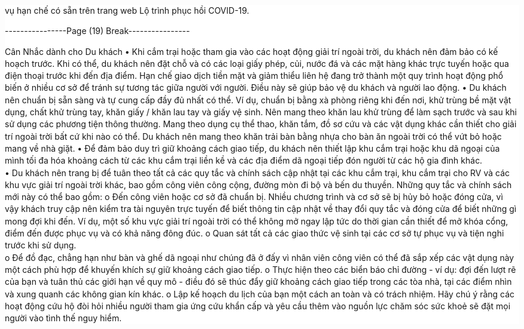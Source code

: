 vụ hạn chế có sẵn trên trang web Lộ trình phục hồi COVID-19. 
 
 
 
 
 
 
 
 
 
 
 
 
 
 
 
 
 
 
 
 
 
 
 
 
----------------Page (19) Break----------------
 
Cân Nhắc dành cho Du khách 
• Khi cắm trại hoặc tham gia vào các hoạt động giải trí ngoài trời, du khách nên đảm 
bảo có kế hoạch trước. Khi có thể, du khách nên đặt chỗ và có các loại giấy phép, 
củi, nước đá và các mặt hàng khác trực tuyến hoặc qua điện thoại trước khi đến địa 
điểm. Hạn chế giao dịch tiền mặt và giảm thiểu liên hệ đang trở thành một quy trình 
hoạt động phổ biến ở nhiều cơ sở để tránh sự tương tác giữa người với người. Điều 
này sẽ giúp bảo vệ du khách và người lao động. 
• Du khách nên chuẩn bị sẵn sàng và tự cung cấp đầy đủ nhất có thể. Ví dụ, chuẩn bị 
bằng xà phòng riêng khi đến nơi, khử trùng bề mặt vật dụng, chất khử trùng tay, 
khăn giấy / khăn lau tay và giấy vệ sinh. Nên mang theo khăn lau khử trùng để làm 
sạch trước và sau khi sử dụng các phương tiện thông thường. Mang theo dụng cụ 
thể thao, khăn tắm, đồ sơ cứu và các vật dụng khác cần thiết cho giải trí ngoài trời 
bất cứ khi nào có thể. Du khách nên mang theo khăn trải bàn bằng nhựa cho bàn ăn 
ngoài trời có thể vứt bỏ hoặc mang về nhà giặt. 
• Để đảm bảo duy trì giữ khoảng cách giao tiếp, du khách nên thiết lập khu cắm trại 
hoặc khu dã ngoại của mình tối đa hóa khoảng cách từ các khu cắm trại liền kề và 
các địa điểm dã ngoại tiếp đón người từ các hộ gia đình khác.  
• Du khách nên trang bị để tuân theo tất cả các quy tắc và chính sách cập nhật tại các 
khu cắm trại, khu cắm trại cho RV và các khu vực giải trí ngoài trời khác, bao gồm 
công viên công cộng, đường mòn đi bộ và bến du thuyền. Những quy tắc và chính 
sách mới này có thể bao gồm: 
o Đến công viên hoặc cơ sở đã chuẩn bị. Nhiều chương trình và cơ sở sẽ bị hủy 
bỏ hoặc đóng cửa, vì vậy khách truy cập nên kiểm tra tài nguyên trực tuyến để 
biết thông tin cập nhật về thay đổi quy tắc và đóng cửa để biết những gì mong 
đợi khi đến. Ví dụ, một số khu vực giải trí ngoài trời có thể không mở ngay lập 
tức do thời gian cần thiết để mở khóa cổng, điểm đến được phục vụ và có khả 
năng đông đúc. 
o Quan sát tất cả các giao thức vệ sinh tại các cơ sở tự phục vụ và tiện nghi trước 
khi sử dụng.  
o Để đồ đạc, chẳng hạn như bàn và ghế dã ngoại như chúng đã ở đấy vì nhân viên 
công viên có thể đã sắp xếp các vật dụng này một cách phù hợp để khuyến khích 
sự giữ khoảng cách giao tiếp. 
o Thực hiện theo các biển báo chỉ đường - ví dụ: đợi đến lượt rẽ của bạn và tuân 
thủ các giới hạn về quy mô - điều đó sẽ thúc đẩy giữ khoảng cách giao tiếp trong 
các tòa nhà, tại các điểm nhìn và xung quanh các không gian kín khác. 
o Lập kế hoạch du lịch của bạn một cách an toàn và có trách nhiệm. Hãy chú ý 
rằng các hoạt động cứu hộ đòi hỏi nhiều người tham gia ứng cứu khẩn cấp và 
yêu cầu thêm vào nguồn lực chăm sóc sức khoẻ sẽ đặt mọi người vào tình thế 
nguy hiểm.  
 